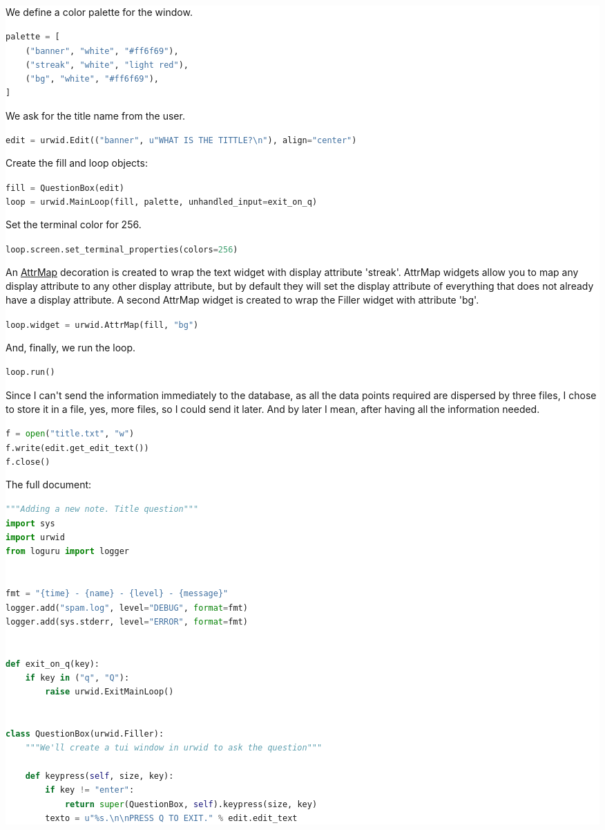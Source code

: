 We define a color palette for the window.
```python
palette = [
    ("banner", "white", "#ff6f69"),
    ("streak", "white", "light red"),
    ("bg", "white", "#ff6f69"),
]
```
We ask for the title name from the user.
```python
edit = urwid.Edit(("banner", u"WHAT IS THE TITTLE?\n"), align="center")
```
Create the fill and loop objects:
```python
fill = QuestionBox(edit)
loop = urwid.MainLoop(fill, palette, unhandled_input=exit_on_q)
```
Set the terminal color for 256.
```python
loop.screen.set_terminal_properties(colors=256)
```

An [AttrMap](https://tinyurl.com/ye9kwop6) decoration is created to wrap the text widget with display attribute 'streak'. AttrMap widgets allow you to map any display attribute to any other display attribute, but by default they will set the display attribute of everything that does not already have a display attribute. A second AttrMap widget is created to wrap the Filler widget with attribute 'bg'.  
```python
loop.widget = urwid.AttrMap(fill, "bg")
```
And, finally, we run the loop.
```python
loop.run()
```
Since I can't send the information immediately to the database, as all the data points required are dispersed by three files, I chose to store it in a file, yes, more files, so I could send it later. And by later I mean, after having all the information needed.  
```python
f = open("title.txt", "w")
f.write(edit.get_edit_text())
f.close()
```
The full document:
```python
"""Adding a new note. Title question"""
import sys
import urwid
from loguru import logger


fmt = "{time} - {name} - {level} - {message}"
logger.add("spam.log", level="DEBUG", format=fmt)
logger.add(sys.stderr, level="ERROR", format=fmt)


def exit_on_q(key):
    if key in ("q", "Q"):
        raise urwid.ExitMainLoop()


class QuestionBox(urwid.Filler):
    """We'll create a tui window in urwid to ask the question"""

    def keypress(self, size, key):
        if key != "enter":
            return super(QuestionBox, self).keypress(size, key)
        texto = u"%s.\n\nPRESS Q TO EXIT." % edit.edit_text
```